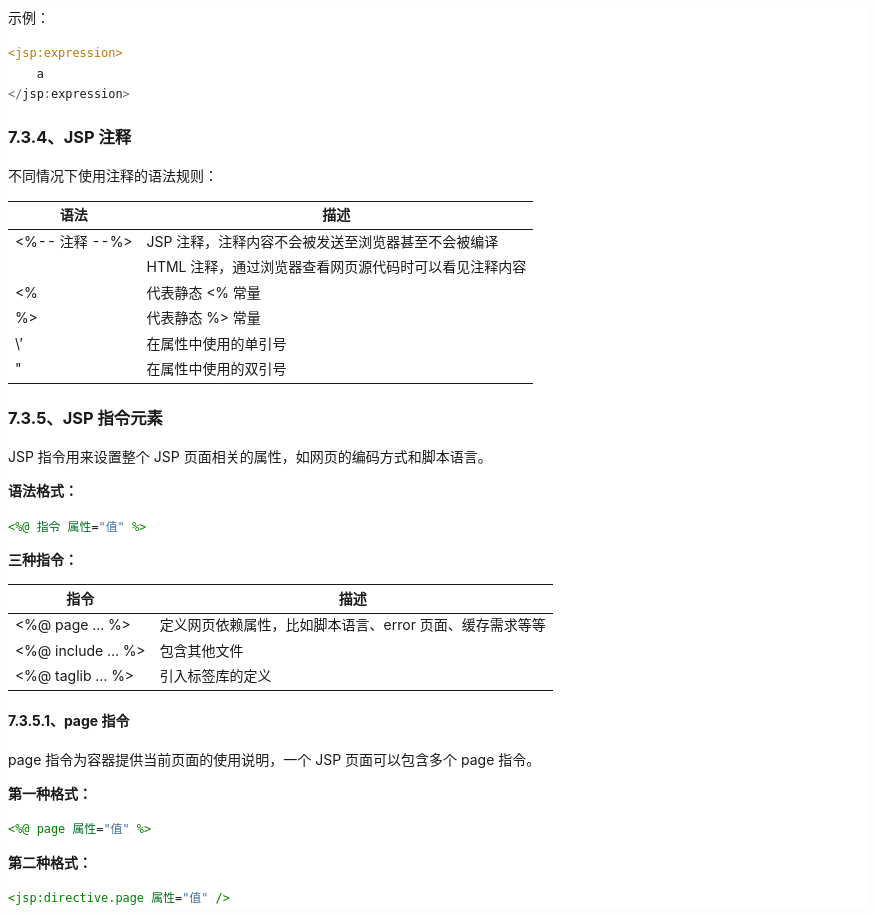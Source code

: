 示例：

```jsp
<jsp:expression>
    a
</jsp:expression>
```

### 7.3.4、JSP 注释

不同情况下使用注释的语法规则：

| **语法**       | 描述                                                  |
| -------------- | ----------------------------------------------------- |
| <%-- 注释 --%> | JSP 注释，注释内容不会被发送至浏览器甚至不会被编译    |
|                | HTML 注释，通过浏览器查看网页源代码时可以看见注释内容 |
| <%             | 代表静态 <% 常量                                      |
| %>             | 代表静态 %> 常量                                      |
| \’             | 在属性中使用的单引号                                  |
| "              | 在属性中使用的双引号                                  |

### 7.3.5、JSP 指令元素

JSP 指令用来设置整个 JSP 页面相关的属性，如网页的编码方式和脚本语言。

**语法格式：**

```jsp
<%@ 指令 属性="值" %>
```

**三种指令：**

| **指令**         | **描述**                                                 |
| ---------------- | -------------------------------------------------------- |
| <%@ page … %>    | 定义网页依赖属性，比如脚本语言、error 页面、缓存需求等等 |
| <%@ include … %> | 包含其他文件                                             |
| <%@ taglib … %>  | 引入标签库的定义                                         |

#### 7.3.5.1、page 指令

page 指令为容器提供当前页面的使用说明，一个 JSP 页面可以包含多个 page 指令。

**第一种格式：**

```jsp
<%@ page 属性="值" %>
```

**第二种格式：**

```jsp
<jsp:directive.page 属性="值" />
```
